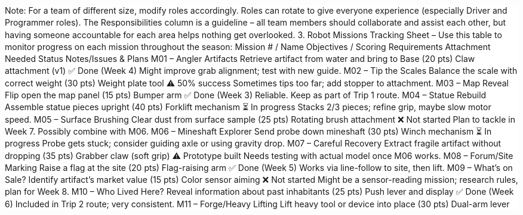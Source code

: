 Note: For a team of different size, modify roles accordingly. Roles can rotate to give everyone experience (especially Driver and Programmer roles). The Responsibilities column is a guideline – all team members should collaborate and assist each other, but having someone accountable for each area helps nothing get overlooked. 
3. Robot Missions Tracking Sheet – Use this table to monitor progress on each mission throughout the season: 
Mission # / Name 
Objectives / Scoring Requirements 
Attachment Needed 
Status 
Notes/Issues & Plans 
M01 – Angler Artifacts 
Retrieve artifact from water and bring to Base (20 pts) 
Claw attachment (v1) 
✅ Done (Week 4) 
Might improve grab alignment; test with new guide. 
M02 – Tip the Scales 
Balance the scale with correct weight (30 pts) 
Weight plate tool 
⚠️ 50% success 
Sometimes tips too far; add stopper to attachment. 
M03 – Map Reveal 
Flip open the map panel (15 pts) 
Bumper arm 
✅ Done (Week 3) 
Reliable. Keep as part of Trip 1 route. 
M04 – Statue Rebuild 
Assemble statue pieces upright (40 pts) 
Forklift mechanism 
⏳ In progress 
Stacks 2/3 pieces; refine grip, maybe slow motor speed. 
M05 – Surface Brushing 
Clear dust from surface sample (25 pts) 
Rotating brush attachment 
❌ Not started 
Plan to tackle in Week 7. Possibly combine with M06. 
M06 – Mineshaft Explorer 
Send probe down mineshaft (30 pts) 
Winch mechanism 
⏳ In progress 
Probe gets stuck; consider guiding axle or using gravity drop. 
M07 – Careful Recovery 
Extract fragile artifact without dropping (35 pts) 
Grabber claw (soft grip) 
⚠️ Prototype built 
Needs testing with actual model once M06 works. 
M08 – Forum/Site Marking 
Raise a flag at the site (20 pts) 
Flag-raising arm 
✅ Done (Week 5) 
Works via line-follow to site, then lift. 
M09 – What’s on Sale? 
Identify artifact’s market value (15 pts) 
Color sensor aiming 
❌ Not started 
Might be a sensor-reading mission; research rules, plan for Week 8. 
M10 – Who Lived Here? 
Reveal information about past inhabitants (25 pts) 
Push lever and display 
✅ Done (Week 6) 
Included in Trip 2 route; very consistent. 
M11 – Forge/Heavy Lifting 
Lift heavy tool or device into place (30 pts) 
Dual-arm lever 